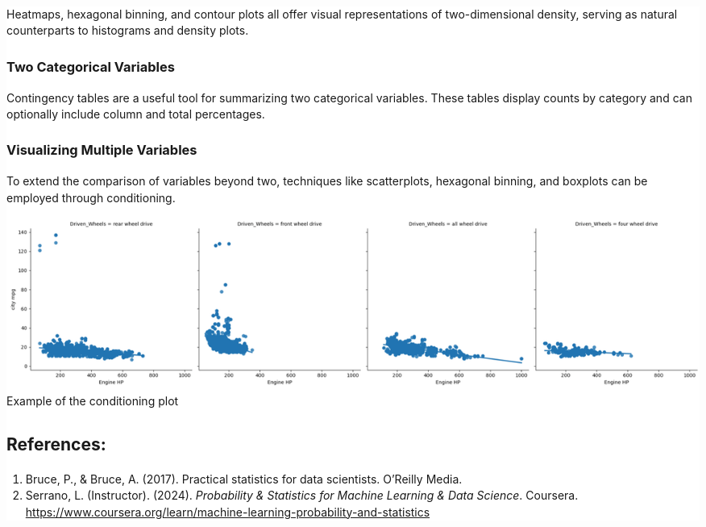 Heatmaps, hexagonal binning, and contour plots all offer visual representations of two-dimensional density, serving as natural counterparts to histograms and density plots.

### Two Categorical Variables
Contingency tables are a useful tool for summarizing two categorical variables. These tables display counts by category and can optionally include column and total percentages.

### Visualizing Multiple Variables
To extend the comparison of variables beyond two, techniques like scatterplots, hexagonal binning, and boxplots can be employed through conditioning.

![Example of the conditioning plot](media/conditioning-plot.png)
Example of the conditioning plot

## References:
1. Bruce, P., & Bruce, A. (2017). Practical statistics for data scientists. O’Reilly Media.
2. Serrano, L. (Instructor). (2024). _Probability & Statistics for Machine Learning & Data Science_. Coursera. https://www.coursera.org/learn/machine-learning-probability-and-statistics
